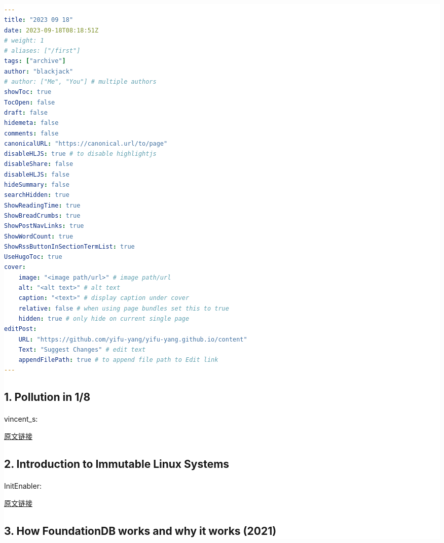 ```yaml
---
title: "2023 09 18"
date: 2023-09-18T08:18:51Z
# weight: 1
# aliases: ["/first"]
tags: ["archive"]
author: "blackjack"
# author: ["Me", "You"] # multiple authors
showToc: true
TocOpen: false
draft: false
hidemeta: false
comments: false
canonicalURL: "https://canonical.url/to/page"
disableHLJS: true # to disable highlightjs
disableShare: false
disableHLJS: false
hideSummary: false
searchHidden: true
ShowReadingTime: true
ShowBreadCrumbs: true
ShowPostNavLinks: true
ShowWordCount: true
ShowRssButtonInSectionTermList: true
UseHugoToc: true
cover:
    image: "<image path/url>" # image path/url
    alt: "<alt text>" # alt text
    caption: "<text>" # display caption under cover
    relative: false # when using page bundles set this to true
    hidden: true # only hide on current single page
editPost:
    URL: "https://github.com/yifu-yang/yifu-yang.github.io/content"
    Text: "Suggest Changes" # edit text
    appendFilePath: true # to append file path to Edit link
---
```

## 1. Pollution in 1/8

vincent_s:

[原文链接](https://labs.ripe.net/author/franz/pollution-in-18/)

## 2. Introduction to Immutable Linux Systems

InitEnabler:

[原文链接](https://dataswamp.org/~solene/2023-07-12-intro-to-immutable-os.html)

## 3. How FoundationDB works and why it works (2021)

